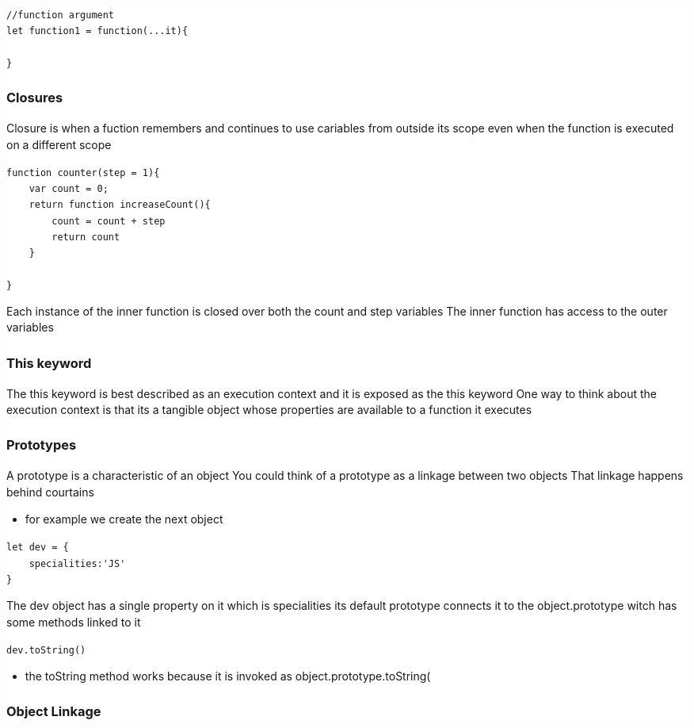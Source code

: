 ```
//function argument
let function1 = function(...it){

}
```

### Closures

Closure is when a fuction remembers and continues to use cariables from outside its scope even when the function is executed on a different scope

```
function counter(step = 1){
    var count = 0;
    return function increaseCount(){
        count = count + step
        return count
    }

}
```

Each instance of the inner function is closed over both the count and step variables
The inner function has access to the outer variables

### This keyword

The this keyword is best described as an execution context and it is exposed as the this keyword
One way to think about the execution context is that its a tangible object whose properties are available to a function it executes

### Prototypes

A prototype is a characteristic of an object
You could think of a prototype as a linkage between two objects
That linkage happens behind courtains

- for example we create the next object

```
let dev = {
    specialities:'JS'
}
```

The dev object has a single property on it which is specialities
its default prototype connects it to the object.prototype witch has some methods linked to it

```
dev.toString()
```

- the toString method works because it is invoked as object.prototype.toString(

### Object Linkage
